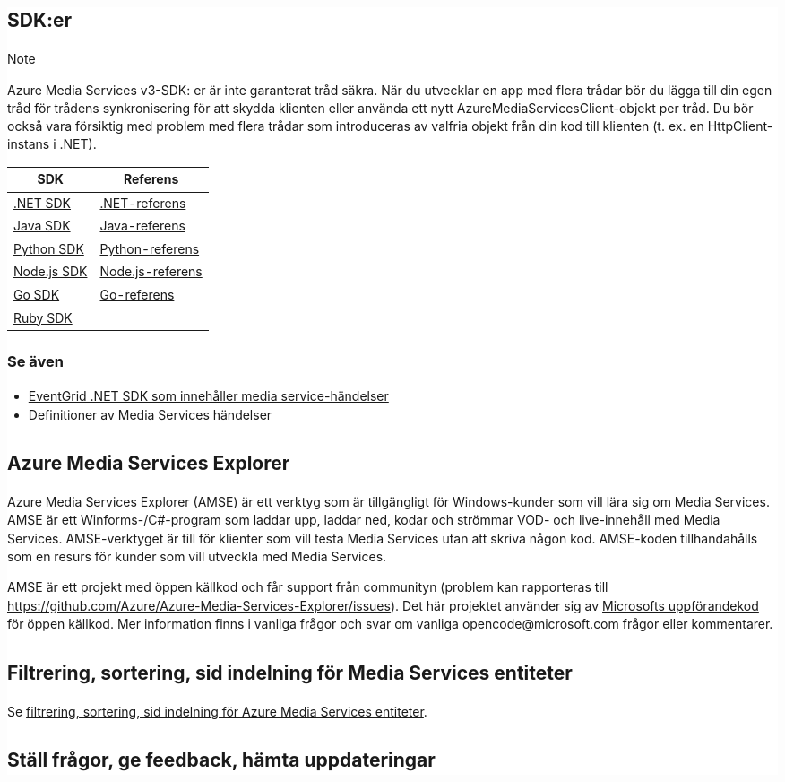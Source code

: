 ## <a name="sdks"></a>SDK:er

> [!NOTE]
> Azure Media Services v3-SDK: er är inte garanterat tråd säkra. När du utvecklar en app med flera trådar bör du lägga till din egen tråd för trådens synkronisering för att skydda klienten eller använda ett nytt AzureMediaServicesClient-objekt per tråd. Du bör också vara försiktig med problem med flera trådar som introduceras av valfria objekt från din kod till klienten (t. ex. en HttpClient-instans i .NET).

|SDK|Referens|
|---|---|
|[.NET SDK](https://aka.ms/ams-v3-dotnet-sdk)|[.NET-referens](https://aka.ms/ams-v3-dotnet-ref)|
|[Java SDK](https://aka.ms/ams-v3-java-sdk)|[Java-referens](https://aka.ms/ams-v3-java-ref)|
|[Python SDK](https://aka.ms/ams-v3-python-sdk)|[Python-referens](https://aka.ms/ams-v3-python-ref)|
|[Node.js SDK](https://aka.ms/ams-v3-nodejs-sdk) |[Node.js-referens](/javascript/api/overview/azure/mediaservices/management)| 
|[Go SDK](https://aka.ms/ams-v3-go-sdk) |[Go-referens](https://aka.ms/ams-v3-go-ref)|
|[Ruby SDK](https://aka.ms/ams-v3-ruby-sdk)||

### <a name="see-also"></a>Se även

- [EventGrid .NET SDK som innehåller media service-händelser](https://www.nuget.org/packages/Microsoft.Azure.EventGrid/)
- [Definitioner av Media Services händelser](https://github.com/Azure/azure-rest-api-specs/blob/master/specification/eventgrid/data-plane/Microsoft.Media/stable/2018-01-01/MediaServices.json)

## <a name="azure-media-services-explorer"></a>Azure Media Services Explorer

[Azure Media Services Explorer](https://github.com/Azure/Azure-Media-Services-Explorer) (AMSE) är ett verktyg som är tillgängligt för Windows-kunder som vill lära sig om Media Services. AMSE är ett Winforms-/C#-program som laddar upp, laddar ned, kodar och strömmar VOD- och live-innehåll med Media Services. AMSE-verktyget är till för klienter som vill testa Media Services utan att skriva någon kod. AMSE-koden tillhandahålls som en resurs för kunder som vill utveckla med Media Services.

AMSE är ett projekt med öppen källkod och får support från communityn (problem kan rapporteras till https://github.com/Azure/Azure-Media-Services-Explorer/issues). Det här projektet använder sig av [Microsofts uppförandekod för öppen källkod](https://opensource.microsoft.com/codeofconduct/). Mer information finns i vanliga frågor och [svar om vanliga](https://opensource.microsoft.com/codeofconduct/faq/) opencode@microsoft.com frågor eller kommentarer.

## <a name="filtering-ordering-paging-of-media-services-entities"></a>Filtrering, sortering, sid indelning för Media Services entiteter

Se [filtrering, sortering, sid indelning för Azure Media Services entiteter](entities-overview.md).

## <a name="ask-questions-give-feedback-get-updates"></a>Ställ frågor, ge feedback, hämta uppdateringar

